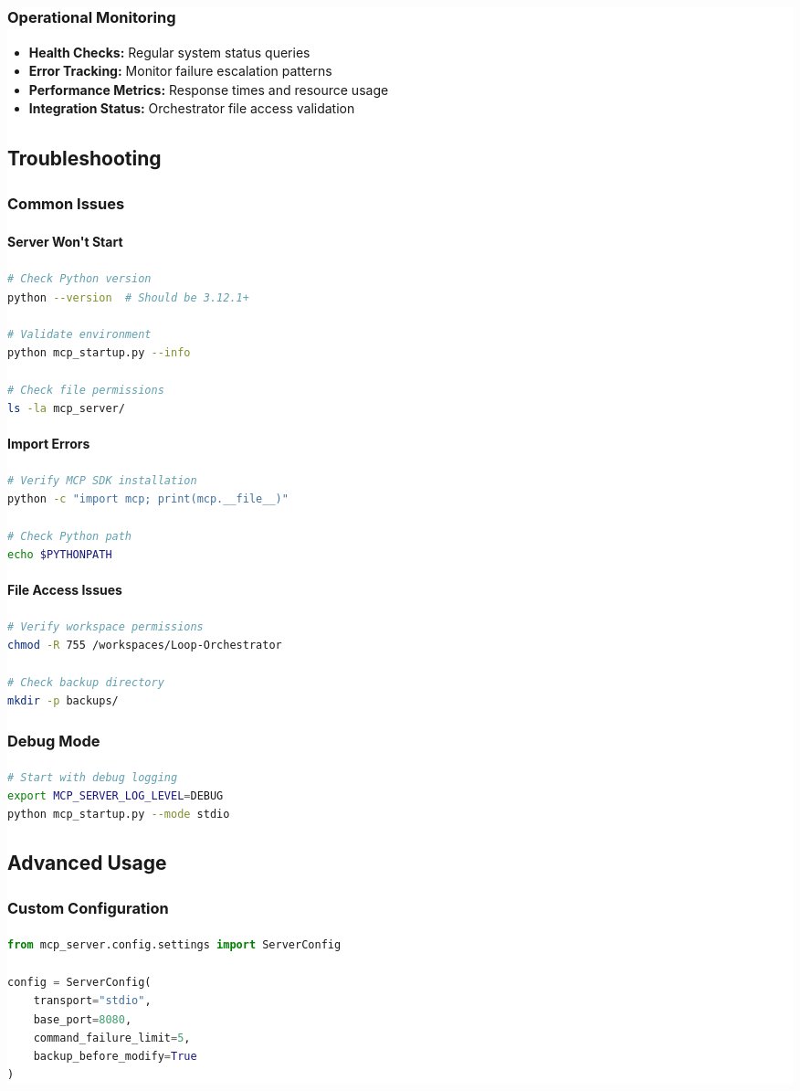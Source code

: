 ### Operational Monitoring
- **Health Checks:** Regular system status queries
- **Error Tracking:** Monitor failure escalation patterns
- **Performance Metrics:** Response times and resource usage
- **Integration Status:** Orchestrator file access validation

## Troubleshooting

### Common Issues

#### Server Won't Start
```bash
# Check Python version
python --version  # Should be 3.12.1+

# Validate environment
python mcp_startup.py --info

# Check file permissions
ls -la mcp_server/
```

#### Import Errors
```bash
# Verify MCP SDK installation
python -c "import mcp; print(mcp.__file__)"

# Check Python path
echo $PYTHONPATH
```

#### File Access Issues
```bash
# Verify workspace permissions
chmod -R 755 /workspaces/Loop-Orchestrator

# Check backup directory
mkdir -p backups/
```

### Debug Mode
```bash
# Start with debug logging
export MCP_SERVER_LOG_LEVEL=DEBUG
python mcp_startup.py --mode stdio
```

## Advanced Usage

### Custom Configuration
```python
from mcp_server.config.settings import ServerConfig

config = ServerConfig(
    transport="stdio",
    base_port=8080,
    command_failure_limit=5,
    backup_before_modify=True
)
```
